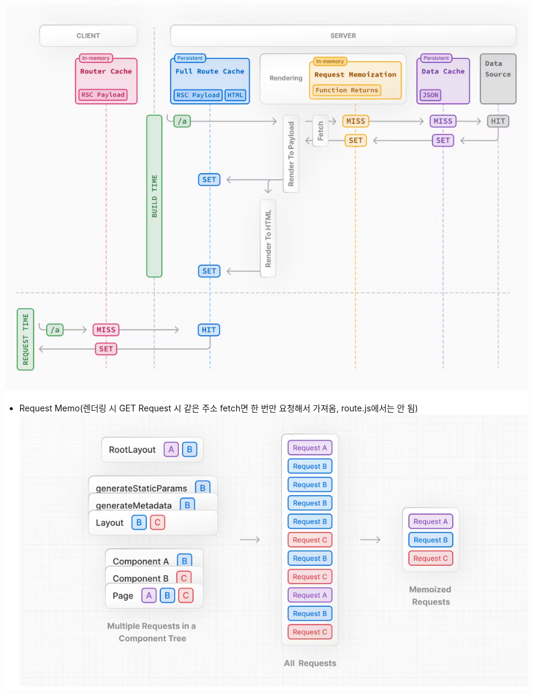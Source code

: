 ![img.png](img.png)

- Request Memo(렌더링 시 GET Request 시 같은 주소 fetch면 한 번만 요청해서 가져옴, route.js에서는 안 됨)
  ![img_1.png](img_1.png)